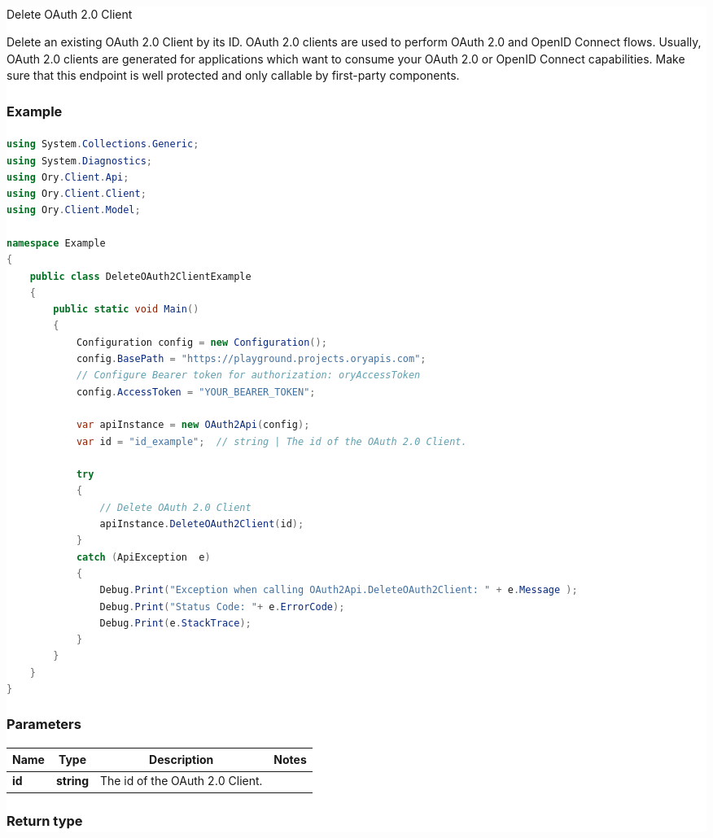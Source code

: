 Delete OAuth 2.0 Client

Delete an existing OAuth 2.0 Client by its ID.  OAuth 2.0 clients are used to perform OAuth 2.0 and OpenID Connect flows. Usually, OAuth 2.0 clients are generated for applications which want to consume your OAuth 2.0 or OpenID Connect capabilities.  Make sure that this endpoint is well protected and only callable by first-party components.

### Example
```csharp
using System.Collections.Generic;
using System.Diagnostics;
using Ory.Client.Api;
using Ory.Client.Client;
using Ory.Client.Model;

namespace Example
{
    public class DeleteOAuth2ClientExample
    {
        public static void Main()
        {
            Configuration config = new Configuration();
            config.BasePath = "https://playground.projects.oryapis.com";
            // Configure Bearer token for authorization: oryAccessToken
            config.AccessToken = "YOUR_BEARER_TOKEN";

            var apiInstance = new OAuth2Api(config);
            var id = "id_example";  // string | The id of the OAuth 2.0 Client.

            try
            {
                // Delete OAuth 2.0 Client
                apiInstance.DeleteOAuth2Client(id);
            }
            catch (ApiException  e)
            {
                Debug.Print("Exception when calling OAuth2Api.DeleteOAuth2Client: " + e.Message );
                Debug.Print("Status Code: "+ e.ErrorCode);
                Debug.Print(e.StackTrace);
            }
        }
    }
}
```

### Parameters

Name | Type | Description  | Notes
------------- | ------------- | ------------- | -------------
 **id** | **string**| The id of the OAuth 2.0 Client. | 

### Return type
